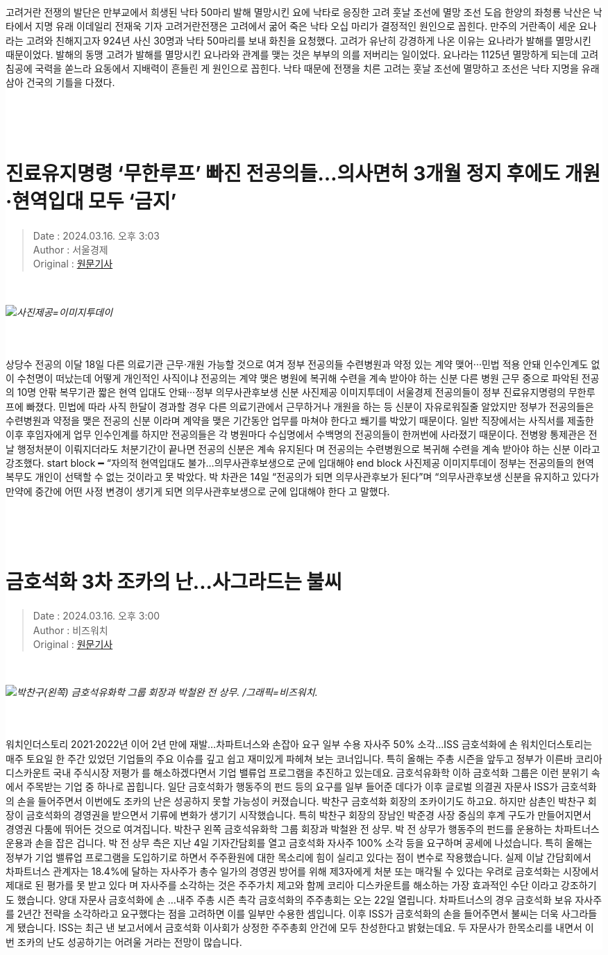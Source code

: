 고려거란 전쟁의 발단은 만부교에서 희생된 낙타 50마리 발해 멸망시킨 요에 낙타로 응징한 고려 훗날 조선에 멸망 조선 도읍 한양의 좌청룡 낙산은 낙타에서 지명 유래 이데일리 전재욱 기자 고려거란전쟁은 고려에서 굶어 죽은 낙타 오십 마리가 결정적인 원인으로 꼽힌다.
만주의 거란족이 세운 요나라는 고려와 친해지고자 924년 사신 30명과 낙타 50마리를 보내 화친을 요청했다.
고려가 유난히 강경하게 나온 이유는 요나라가 발해를 멸망시킨 때문이었다.
발해의 동맹 고려가 발해를 멸망시킨 요나라와 관계를 맺는 것은 부부의 의를 저버리는 일이었다.
요나라는 1125년 멸망하게 되는데 고려 침공에 국력을 쏟느라 요동에서 지배력이 흔들린 게 원인으로 꼽힌다.
낙타 때문에 전쟁을 치른 고려는 훗날 조선에 멸망하고 조선은 낙타 지명을 유래 삼아 건국의 기틀을 다졌다.  
<br/><br/><br/>  

  
# 진료유지명령 ‘무한루프’ 빠진 전공의들…의사면허 3개월 정지 후에도 개원·현역입대 모두 ‘금지’  
  
> Date : 2024.03.16. 오후 3:03  
> Author : 서울경제  
> Original : [원문기사](https://n.news.naver.com/mnews/article/011/0004314036?sid=101)  
<br/>  
  
<img src="https://imgnews.pstatic.net/image/011/2024/03/16/0004314036_001_20240316150301047.jpg?type=w647" id="img1"></img><em class="img_desc">사진제공=이미지투데이</em>  
<br/><br/>  
  
상당수 전공의 이달 18일 다른 의료기관 근무·개원 가능할 것으로 여겨 정부 전공의들 수련병원과 약정 있는 계약 맺어···민법 적용 안돼 인수인계도 없이 수천명이 떠났는데 어떻게 개인적인 사직이냐 전공의는 계약 맺은 병원에 복귀해 수련을 계속 받아야 하는 신분 다른 병원 근무 중으로 파악된 전공의 10명 안팎 복무기관 짧은 현역 입대도 안돼···정부 의무사관후보생 신분 사진제공 이미지투데이 서울경제 전공의들이 정부 진료유지명령의 무한루프에 빠졌다.
민법에 따라 사직 한달이 경과할 경우 다른 의료기관에서 근무하거나 개원을 하는 등 신분이 자유로워질줄 알았지만 정부가 전공의들은 수련병원과 약정을 맺은 전공의 신분 이라며 계약을 맺은 기간동안 업무를 마쳐야 한다고 쐐기를 박았기 때문이다.
일반 직장에서는 사직서를 제출한 이후 후임자에게 업무 인수인계를 하지만 전공의들은 각 병원마다 수십명에서 수백명의 전공의들이 한꺼번에 사라졌기 때문이다.
전병왕 통제관은 전날 행정처분이 이뤄지더라도 처분기간이 끝나면 전공의 신분은 계속 유지된다 며 전공의는 수련병원으로 복귀해 수련을 계속 받아야 하는 신분 이라고 강조했다.
start block ━ “자의적 현역입대도 불가…의무사관후보생으로 군에 입대해야 end block 사진제공 이미지투데이 정부는 전공의들의 현역복무도 개인이 선택할 수 없는 것이라고 못 박았다.
박 차관은 14일 “전공의가 되면 의무사관후보가 된다”며 “의무사관후보생 신분을 유지하고 있다가 만약에 중간에 어떤 사정 변경이 생기게 되면 의무사관후보생으로 군에 입대해야 한다 고 말했다.  
<br/><br/><br/>  

  
# 금호석화 3차 조카의 난...사그라드는 불씨  
  
> Date : 2024.03.16. 오후 3:00  
> Author : 비즈워치  
> Original : [원문기사](https://n.news.naver.com/mnews/article/648/0000024070?sid=101)  
<br/>  
  
<img src="https://imgnews.pstatic.net/image/648/2024/03/16/0000024070_001_20240316150001793.jpg?type=w647" id="img1"></img><em class="img_desc">박찬구(왼쪽) 금호석유화학 그룹 회장과 박철완 전 상무. /그래픽=비즈워치.</em>  
<br/><br/>  
  
워치인더스토리 2021·2022년 이어 2년 만에 재발…차파트너스와 손잡아 요구 일부 수용 자사주 50% 소각…ISS 금호석화에 손 워치인더스토리는 매주 토요일 한 주간 있었던 기업들의 주요 이슈를 깊고 쉽고 재미있게 파헤쳐 보는 코너입니다.
특히 올해는 주총 시즌을 앞두고 정부가 이른바 코리아 디스카운트 국내 주식시장 저평가 를 해소하겠다면서 기업 밸류업 프로그램을 추진하고 있는데요.
금호석유화학 이하 금호석화 그룹은 이런 분위기 속에서 주목받는 기업 중 하나로 꼽힙니다.
일단 금호석화가 행동주의 펀드 등의 요구를 일부 들어준 데다가 이후 글로벌 의결권 자문사 ISS가 금호석화의 손을 들어주면서 이번에도 조카의 난은 성공하지 못할 가능성이 커졌습니다.
박찬구 금호석화 회장의 조카이기도 하고요.
하지만 삼촌인 박찬구 회장이 금호석화의 경영권을 받으면서 기류에 변화가 생기기 시작했습니다.
특히 박찬구 회장의 장남인 박준경 사장 중심의 후계 구도가 만들어지면서 경영권 다툼에 뛰어든 것으로 여겨집니다.
박찬구 왼쪽 금호석유화학 그룹 회장과 박철완 전 상무.
박 전 상무가 행동주의 펀드를 운용하는 차파트너스운용과 손을 잡은 겁니다.
박 전 상무 측은 지난 4일 기자간담회를 열고 금호석화 자사주 100% 소각 등을 요구하며 공세에 나섰습니다.
특히 올해는 정부가 기업 밸류업 프로그램을 도입하기로 하면서 주주환원에 대한 목소리에 힘이 실리고 있다는 점이 변수로 작용했습니다.
실제 이날 간담회에서 차파트너스 관계자는 18.4%에 달하는 자사주가 총수 일가의 경영권 방어를 위해 제3자에게 처분 또는 매각될 수 있다는 우려로 금호석화는 시장에서 제대로 된 평가를 못 받고 있다 며 자사주를 소각하는 것은 주주가치 제고와 함께 코리아 디스카운트를 해소하는 가장 효과적인 수단 이라고 강조하기도 했습니다.
양대 자문사 금호석화에 손 …내주 주총 시즌 촉각 금호석화의 주주총회는 오는 22일 열립니다.
차파트너스의 경우 금호석화 보유 자사주를 2년간 전략을 소각하라고 요구했다는 점을 고려하면 이를 일부만 수용한 셈입니다.
이후 ISS가 금호석화의 손을 들어주면서 불씨는 더욱 사그라들게 됐습니다.
ISS는 최근 낸 보고서에서 금호석화 이사회가 상정한 주주총회 안건에 모두 찬성한다고 밝혔는데요.
두 자문사가 한목소리를 내면서 이번 조카의 난도 성공하기는 어려울 거라는 전망이 많습니다.